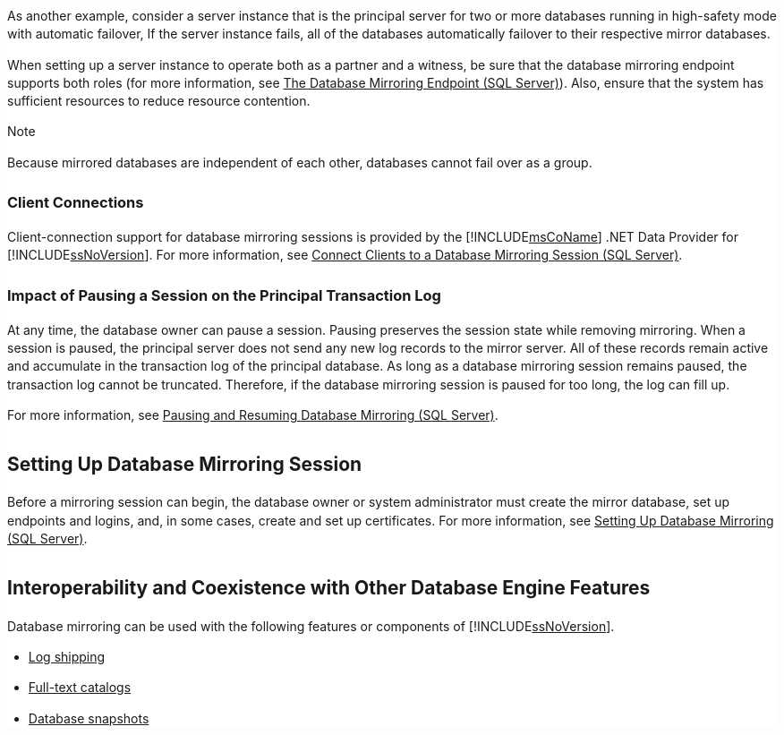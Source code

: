  As another example, consider a server instance that is the principal server for two or more databases running in high-safety mode with automatic failover, If the server instance fails, all of the databases automatically failover to their respective mirror databases.  
  
 When setting up a server instance to operate both as a partner and a witness, be sure that the database mirroring endpoint supports both roles (for more information, see [The Database Mirroring Endpoint &#40;SQL Server&#41;](../../database-engine/database-mirroring/the-database-mirroring-endpoint-sql-server.md)). Also, ensure that the system has sufficient resources to reduce resource contention.  
  
> [!NOTE]  
>  Because mirrored databases are independent of each other, databases cannot fail over as a group.  
  
###  <a name="ClientConnections"></a> Client Connections  
 Client-connection support for database mirroring sessions is provided by the [!INCLUDE[msCoName](../../includes/msconame-md.md)] .NET Data Provider for [!INCLUDE[ssNoVersion](../../includes/ssnoversion-md.md)]. For more information, see [Connect Clients to a Database Mirroring Session &#40;SQL Server&#41;](../../database-engine/database-mirroring/connect-clients-to-a-database-mirroring-session-sql-server.md).  
  
  
###  <a name="ImpactOfPausing"></a> Impact of Pausing a Session on the Principal Transaction Log  
 At any time, the database owner can pause a session. Pausing preserves the session state while removing mirroring. When a session is paused, the principal server does not send any new log records to the mirror server. All of these records remain active and accumulate in the transaction log of the principal database. As long as a database mirroring session remains paused, the transaction log cannot be truncated. Therefore, if the database mirroring session is paused for too long, the log can fill up.  
  
 For more information, see [Pausing and Resuming Database Mirroring &#40;SQL Server&#41;](../../database-engine/database-mirroring/pausing-and-resuming-database-mirroring-sql-server.md).  
  
##  <a name="SettingUpDbmSession"></a> Setting Up Database Mirroring Session  
 Before a mirroring session can begin, the database owner or system administrator must create the mirror database, set up endpoints and logins, and, in some cases, create and set up certificates. For more information, see [Setting Up Database Mirroring &#40;SQL Server&#41;](../../database-engine/database-mirroring/setting-up-database-mirroring-sql-server.md).  
  
##  <a name="InterOp"></a> Interoperability and Coexistence with Other Database Engine Features  
 Database mirroring can be used with the following features or components of [!INCLUDE[ssNoVersion](../../includes/ssnoversion-md.md)].  
  
-   [Log shipping](../../database-engine/database-mirroring/database-mirroring-and-log-shipping-sql-server.md)  
  
-   [Full-text catalogs](../../database-engine/database-mirroring/database-mirroring-and-full-text-catalogs-sql-server.md)  
  
-   [Database snapshots](../../database-engine/database-mirroring/database-mirroring-and-database-snapshots-sql-server.md)  
  